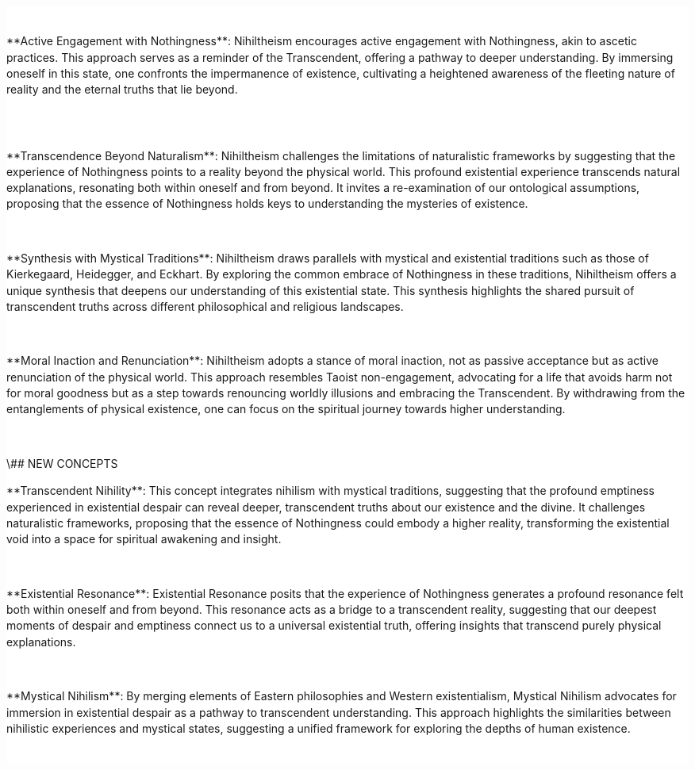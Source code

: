 <br>

\*\*Active Engagement with Nothingness\*\*: Nihiltheism encourages active engagement with Nothingness, akin to ascetic practices. This approach serves as a reminder of the Transcendent, offering a pathway to deeper understanding. By immersing oneself in this state, one confronts the impermanence of existence, cultivating a heightened awareness of the fleeting nature of reality and the eternal truths that lie beyond. 

### <br>

\*\*Transcendence Beyond Naturalism\*\*: Nihiltheism challenges the limitations of naturalistic frameworks by suggesting that the experience of Nothingness points to a reality beyond the physical world. This profound existential experience transcends natural explanations, resonating both within oneself and from beyond. It invites a re-examination of our ontological assumptions, proposing that the essence of Nothingness holds keys to understanding the mysteries of existence.

<br>

\*\*Synthesis with Mystical Traditions\*\*: Nihiltheism draws parallels with mystical and existential traditions such as those of Kierkegaard, Heidegger, and Eckhart. By exploring the common embrace of Nothingness in these traditions, Nihiltheism offers a unique synthesis that deepens our understanding of this existential state. This synthesis highlights the shared pursuit of transcendent truths across different philosophical and religious landscapes.

<br>

\*\*Moral Inaction and Renunciation\*\*: Nihiltheism adopts a stance of moral inaction, not as passive acceptance but as active renunciation of the physical world. This approach resembles Taoist non-engagement, advocating for a life that avoids harm not for moral goodness but as a step towards renouncing worldly illusions and embracing the Transcendent. By withdrawing from the entanglements of physical existence, one can focus on the spiritual journey towards higher understanding.

<br>

\\## NEW CONCEPTS

\*\*Transcendent Nihility\*\*: This concept integrates nihilism with mystical traditions, suggesting that the profound emptiness experienced in existential despair can reveal deeper, transcendent truths about our existence and the divine. It challenges naturalistic frameworks, proposing that the essence of Nothingness could embody a higher reality, transforming the existential void into a space for spiritual awakening and insight.

<br>

\*\*Existential Resonance\*\*: Existential Resonance posits that the experience of Nothingness generates a profound resonance felt both within oneself and from beyond. This resonance acts as a bridge to a transcendent reality, suggesting that our deepest moments of despair and emptiness connect us to a universal existential truth, offering insights that transcend purely physical explanations.

<br>

\*\*Mystical Nihilism\*\*: By merging elements of Eastern philosophies and Western existentialism, Mystical Nihilism advocates for immersion in existential despair as a pathway to transcendent understanding. This approach highlights the similarities between nihilistic experiences and mystical states, suggesting a unified framework for exploring the depths of human existence.

<br>
